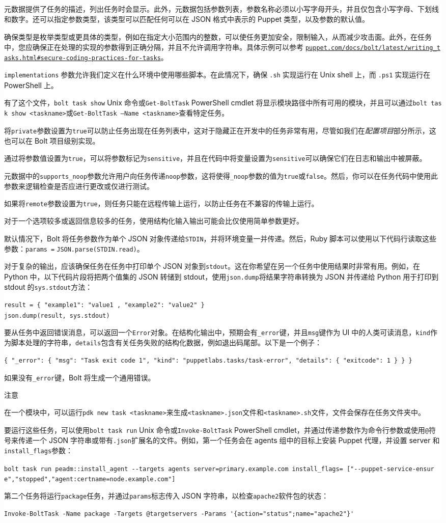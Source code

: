 元数据提供了任务的描述，列出任务时会显示。此外，元数据包括参数列表，参数名称必须以小写字母开头，并且仅包含小写字母、下划线和数字。还可以指定参数类型，该类型可以匹配任何可以在 JSON 格式中表示的 Puppet 类型，以及参数的默认值。

确保类型是枚举类型或更具体的类型，例如在指定大小范围内的整数，可以使任务更加安全，限制输入，从而减少攻击面。此外，在任务中，您应确保正在处理的实现的参数得到正确分隔，并且不允许调用字符串。具体示例可以参考 [`puppet.com/docs/bolt/latest/writing_tasks.html#secure-coding-practices-for-tasks`](https://puppet.com/docs/bolt/latest/writing_tasks.html#secure-coding-practices-for-tasks)。

`implementations` 参数允许我们定义在什么环境中使用哪些脚本。在此情况下，确保 `.sh` 实现运行在 Unix shell 上，而 `.ps1` 实现运行在 PowerShell 上。

有了这个文件，`bolt task show` Unix 命令或`Get-BoltTask` PowerShell cmdlet 将显示模块路径中所有可用的模块，并且可以通过`bolt task show <taskname>`或`Get-BoltTask –Name <taskname>`查看特定任务。

将`private`参数设置为`true`可以防止任务出现在任务列表中，这对于隐藏正在开发中的任务非常有用，尽管如我们在*配置项目*部分所示，这也可以在 Bolt 项目级别实现。

通过将参数值设置为`true`，可以将参数标记为`sensitive`，并且在代码中将变量设置为`sensitive`可以确保它们在日志和输出中被屏蔽。

元数据中的`supports_noop`参数允许用户向任务传递`noop`参数，这将使得`_noop`参数的值为`true`或`false`。然后，你可以在任务代码中使用此参数来逻辑检查是否应进行更改或仅进行测试。

如果将`remote`参数设置为`true`，则任务只能在远程传输上运行，以防止任务在不兼容的传输上运行。

对于一个选项较多或返回信息较多的任务，使用结构化输入输出可能会比仅使用简单参数更好。

默认情况下，Bolt 将任务参数作为单个 JSON 对象传递给`STDIN`，并将环境变量一并传递。然后，Ruby 脚本可以使用以下代码行读取这些参数：`params =` `JSON.parse(STDIN.read)`。

对于复杂的输出，应该确保任务在任务中打印单个 JSON 对象到`stdout`。这在你希望在另一个任务中使用结果时非常有用。例如，在 Python 中，以下代码片段将把两个值集的 JSON 转储到 stdout，使用`json.dump`将结果字符串转换为 JSON 并传递给 Python 用于打印到 stdout 的`sys.stdout`方法：

```
result = { "example1": "value1 , "example2": "value2" }
json.dump(result, sys.stdout)
```

要从任务中返回错误消息，可以返回一个`Error`对象。在结构化输出中，预期会有`_error`键，并且`msg`键作为 UI 中的人类可读消息，`kind`作为脚本处理的字符串，`details`包含有关任务失败的结构化数据，例如退出码尾部。以下是一个例子：

```
{ "_error": { "msg": "Task exit code 1", "kind": "puppetlabs.tasks/task-error", "details": { "exitcode": 1 } } }
```

如果没有`_error`键，Bolt 将生成一个通用错误。

注意

在一个模块中，可以运行`pdk new task <taskname>`来生成`<taskname>.json`文件和`<taskname>.sh`文件，文件会保存在任务文件夹中。

要运行这些任务，可以使用`bolt task run` Unix 命令或`Invoke-BoltTask` PowerShell cmdlet，并通过传递参数作为命令行参数或使用`@`符号来传递一个 JSON 字符串或带有`.json`扩展名的文件。例如，第一个任务会在 agents 组中的目标上安装 Puppet 代理，并设置 server 和`install_flags`参数：

```
bolt task run peadm::install_agent --targets agents server=primary.example.com install_flags= ["--puppet-service-ensure","stopped","agent:certname=node.example.com"]
```

第二个任务将运行`package`任务，并通过`params`标志传入 JSON 字符串，以检查`apache2`软件包的状态：

```
Invoke-BoltTask -Name package -Targets @targetservers -Params '{action="status";name="apache2"}'
```

